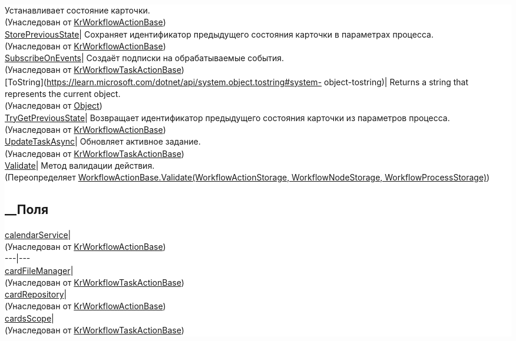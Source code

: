Устанавливает состояние карточки.  
(Унаследован от
[KrWorkflowActionBase](T_Tessa_Extensions_Default_Server_Workflow_WorkflowEngine_KrWorkflowActionBase.htm))  
[StorePreviousState](M_Tessa_Extensions_Default_Server_Workflow_WorkflowEngine_KrWorkflowActionBase_StorePreviousState.htm)|
Сохраняет идентификатор предыдущего состояния карточки в параметрах процесса.  
(Унаследован от
[KrWorkflowActionBase](T_Tessa_Extensions_Default_Server_Workflow_WorkflowEngine_KrWorkflowActionBase.htm))  
[SubscribeOnEvents](M_Tessa_Extensions_Default_Server_Workflow_WorkflowEngine_KrWorkflowTaskActionBase_SubscribeOnEvents.htm)|
Создаёт подписки на обрабатываемые события.  
(Унаследован от
[KrWorkflowTaskActionBase](T_Tessa_Extensions_Default_Server_Workflow_WorkflowEngine_KrWorkflowTaskActionBase.htm))  
[ToString](https://learn.microsoft.com/dotnet/api/system.object.tostring#system-
object-tostring)| Returns a string that represents the current object.  
(Унаследован от
[Object](https://learn.microsoft.com/dotnet/api/system.object))  
[TryGetPreviousState](M_Tessa_Extensions_Default_Server_Workflow_WorkflowEngine_KrWorkflowActionBase_TryGetPreviousState.htm)|
Возвращает идентификатор предыдущего состояния карточки из параметров
процесса.  
(Унаследован от
[KrWorkflowActionBase](T_Tessa_Extensions_Default_Server_Workflow_WorkflowEngine_KrWorkflowActionBase.htm))  
[UpdateTaskAsync](M_Tessa_Extensions_Default_Server_Workflow_WorkflowEngine_KrWorkflowTaskActionBase_UpdateTaskAsync.htm)|
Обновляет активное задание.  
(Унаследован от
[KrWorkflowTaskActionBase](T_Tessa_Extensions_Default_Server_Workflow_WorkflowEngine_KrWorkflowTaskActionBase.htm))  
[Validate](M_Tessa_Extensions_Default_Server_Workflow_WorkflowEngine_KrTaskRegistrationAction_Validate.htm)|
Метод валидации действия.  
(Переопределяет [WorkflowActionBase.Validate(WorkflowActionStorage,
WorkflowNodeStorage,
WorkflowProcessStorage)](M_Tessa_Workflow_Actions_WorkflowActionBase_Validate.htm))  
##  __Поля
[calendarService](F_Tessa_Extensions_Default_Server_Workflow_WorkflowEngine_KrWorkflowActionBase_calendarService.htm)|  
(Унаследован от
[KrWorkflowActionBase](T_Tessa_Extensions_Default_Server_Workflow_WorkflowEngine_KrWorkflowActionBase.htm))  
---|---  
[cardFileManager](F_Tessa_Extensions_Default_Server_Workflow_WorkflowEngine_KrWorkflowTaskActionBase_cardFileManager.htm)|  
(Унаследован от
[KrWorkflowTaskActionBase](T_Tessa_Extensions_Default_Server_Workflow_WorkflowEngine_KrWorkflowTaskActionBase.htm))  
[cardRepository](F_Tessa_Extensions_Default_Server_Workflow_WorkflowEngine_KrWorkflowActionBase_cardRepository.htm)|  
(Унаследован от
[KrWorkflowActionBase](T_Tessa_Extensions_Default_Server_Workflow_WorkflowEngine_KrWorkflowActionBase.htm))  
[cardsScope](F_Tessa_Extensions_Default_Server_Workflow_WorkflowEngine_KrWorkflowTaskActionBase_cardsScope.htm)|  
(Унаследован от
[KrWorkflowTaskActionBase](T_Tessa_Extensions_Default_Server_Workflow_WorkflowEngine_KrWorkflowTaskActionBase.htm))  